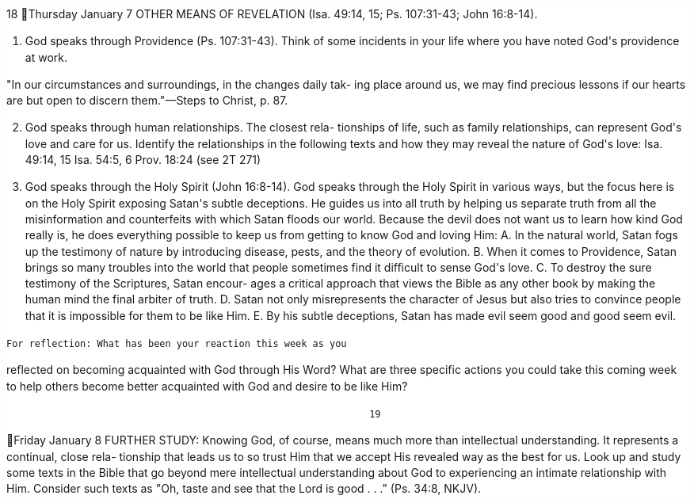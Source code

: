 18
Thursday                                              January 7
OTHER MEANS OF REVELATION (Isa. 49:14, 15; Ps. 107:31-43;
John 16:8-14).

  1. God speaks through Providence (Ps. 107:31-43).
  Think of some incidents in your life where you have noted God's
providence at work.


   "In our circumstances and surroundings, in the changes daily tak-
ing place around us, we may find precious lessons if our hearts are but
open to discern them."—Steps to Christ, p. 87.

   2. God speaks through human relationships. The closest rela-
tionships of life, such as family relationships, can represent God's
love and care for us. Identify the relationships in the following texts
and how they may reveal the nature of God's love:
         Isa. 49:14, 15
         Isa. 54:5, 6
         Prov. 18:24 (see 2T 271)

   3. God speaks through the Holy Spirit (John 16:8-14). God
speaks through the Holy Spirit in various ways, but the focus here is
on the Holy Spirit exposing Satan's subtle deceptions. He guides us
into all truth by helping us separate truth from all the misinformation
and counterfeits with which Satan floods our world. Because the devil
does not want us to learn how kind God really is, he does everything
possible to keep us from getting to know God and loving Him:
   A. In the natural world, Satan fogs up the testimony of nature by
introducing disease, pests, and the theory of evolution.
   B. When it comes to Providence, Satan brings so many troubles into
the world that people sometimes find it difficult to sense God's love.
   C. To destroy the sure testimony of the Scriptures, Satan encour-
ages a critical approach that views the Bible as any other book by
making the human mind the final arbiter of truth.
   D. Satan not only misrepresents the character of Jesus but also tries
to convince people that it is impossible for them to be like Him.
    E. By his subtle deceptions, Satan has made evil seem good and
good seem evil.

    For reflection: What has been your reaction this week as you
 reflected on becoming acquainted with God through His Word? What
 are three specific actions you could take this coming week to help
 others become better acquainted with God and desire to be like Him?

                                                                    19
Friday                                                   January 8
FURTHER STUDY: Knowing God, of course, means much more
than intellectual understanding. It represents a continual, close rela-
tionship that leads us to so trust Him that we accept His revealed way
as the best for us. Look up and study some texts in the Bible that go
beyond mere intellectual understanding about God to experiencing an
intimate relationship with Him. Consider such texts as "Oh, taste and
see that the Lord is good . . ." (Ps. 34:8, NKJV).

